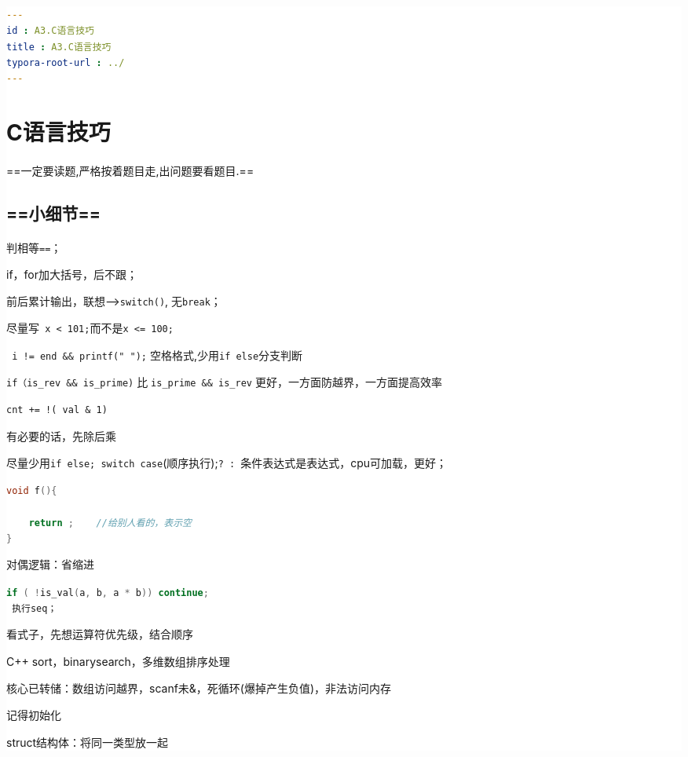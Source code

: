 ```yaml
---
id : A3.C语言技巧
title : A3.C语言技巧
typora-root-url : ../
---
```


  

# C语言技巧



==一定要读题,严格按着题目走,出问题要看题目.==   



## ==**小细节**==

判相等`==`；

if，for加大括号，后不跟；

前后累计输出，联想-->`switch()`, 无`break`；

尽量写` x < 101;`而不是`x <= 100;`

` i != end && printf(" ");` 空格格式,少用`if else`分支判断

`if（is_rev && is_prime)`  比 `is_prime && is_rev`   更好，一方面防越界，一方面提高效率

`cnt += !( val & 1)`

有必要的话，先除后乘

尽量少用`if else; switch case`(顺序执行);`? : `条件表达式是表达式，cpu可加载，更好；

```cpp
void f(){

	return ;    //给别人看的，表示空
}
```

对偶逻辑：省缩进

```cpp
if ( !is_val(a, b, a * b)) continue;
 执行seq；
```

看式子，先想运算符优先级，结合顺序

C++ sort，binarysearch，多维数组排序处理

核心已转储：数组访问越界，scanf未&，死循环(爆掉产生负值)，非法访问内存

记得初始化

struct结构体：将同一类型放一起
